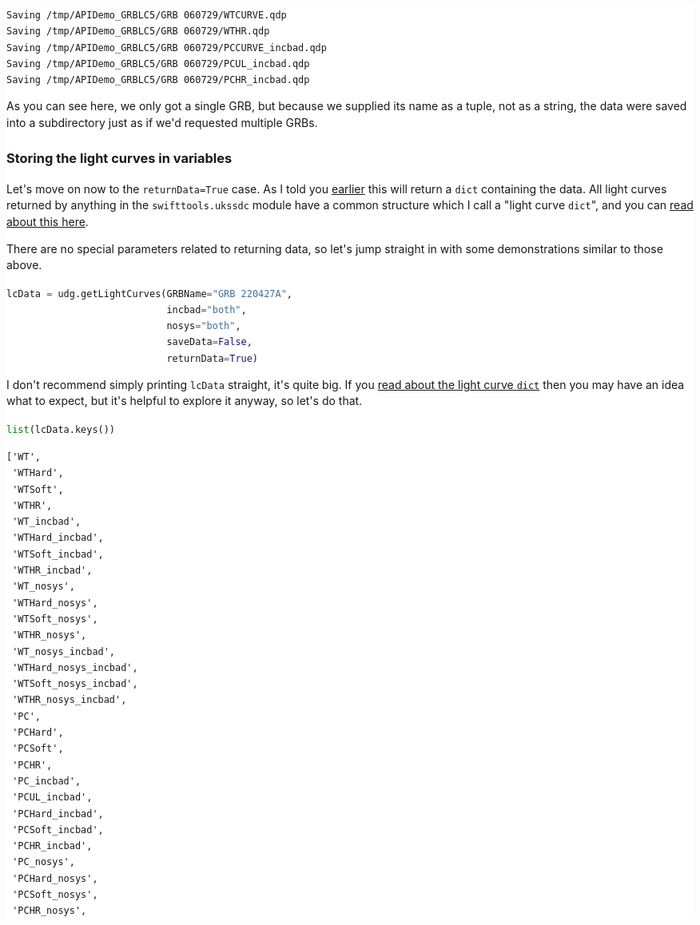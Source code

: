     Saving /tmp/APIDemo_GRBLC5/GRB 060729/WTCURVE.qdp
    Saving /tmp/APIDemo_GRBLC5/GRB 060729/WTHR.qdp
    Saving /tmp/APIDemo_GRBLC5/GRB 060729/PCCURVE_incbad.qdp
    Saving /tmp/APIDemo_GRBLC5/GRB 060729/PCUL_incbad.qdp
    Saving /tmp/APIDemo_GRBLC5/GRB 060729/PCHR_incbad.qdp


As you can see here, we only got a single GRB, but because we supplied its name as a tuple, not as a string, the data were saved into a subdirectory just as if we'd requested multiple GRBs.

### Storing the light curves in variables

Let's move on now to the `returnData=True` case. As I told you [earlier](#intro) this will return a `dict` containing the data. All light curves returned by anything in the `swifttools.ukssdc` module have a common structure which I call a "light curve `dict`", and you can [read about this here](https://www.swift.ac.uk/API/ukssdc/structures.md#the-light-curve-dict).

There are no special parameters related to returning data, so let's jump straight in with some demonstrations similar to those above.


```python
lcData = udg.getLightCurves(GRBName="GRB 220427A",
                            incbad="both",
                            nosys="both",
                            saveData=False,
                            returnData=True)
```

I don't recommend simply printing `lcData` straight, it's quite big. If you [read about the light curve `dict`](https://www.swift.ac.uk/API/ukssdc/structures.md#the-light-curve-dict) then you may have an idea what to expect, but it's helpful to explore it anyway, so let's do that.


```python
list(lcData.keys())
```




    ['WT',
     'WTHard',
     'WTSoft',
     'WTHR',
     'WT_incbad',
     'WTHard_incbad',
     'WTSoft_incbad',
     'WTHR_incbad',
     'WT_nosys',
     'WTHard_nosys',
     'WTSoft_nosys',
     'WTHR_nosys',
     'WT_nosys_incbad',
     'WTHard_nosys_incbad',
     'WTSoft_nosys_incbad',
     'WTHR_nosys_incbad',
     'PC',
     'PCHard',
     'PCSoft',
     'PCHR',
     'PC_incbad',
     'PCUL_incbad',
     'PCHard_incbad',
     'PCSoft_incbad',
     'PCHR_incbad',
     'PC_nosys',
     'PCHard_nosys',
     'PCSoft_nosys',
     'PCHR_nosys',